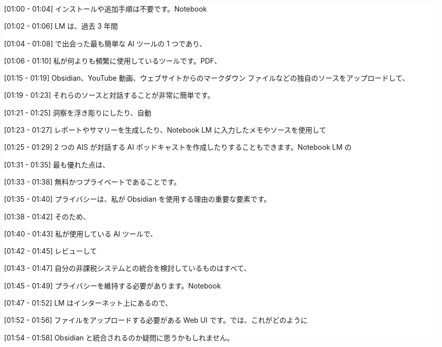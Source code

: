 [01:00 - 01:04]
インストールや追加手順は不要です。Notebook

[01:02 - 01:06]
LM は、過去 3 年間

[01:04 - 01:08]
で出会った最も簡単な AI ツールの 1 つであり、

[01:06 - 01:10]
私が何よりも頻繁に使用しているツールです。PDF、

[01:15 - 01:19]
Obsidian、YouTube 動画、ウェブサイトからのマークダウン ファイルなどの独自のソースをアップロードして、

[01:19 - 01:23]
それらのソースと対話することが非常に簡単です。

[01:21 - 01:25]
洞察を浮き彫りにしたり、自動

[01:23 - 01:27]
レポートやサマリーを生成したり、Notebook LM に入力したメモやソースを使用して

[01:25 - 01:29]
2 つの AIS が対話する AI ポッドキャストを作成したりすることもできます。Notebook LM の

[01:31 - 01:35]
最も優れた点は、

[01:33 - 01:38]
無料かつプライベートであることです。

[01:35 - 01:40]
プライバシーは、私が Obsidian を使用する理由の重要な要素です。

[01:38 - 01:42]
そのため、

[01:40 - 01:43]
私が使用している AI ツールで、

[01:42 - 01:45]
レビューして

[01:43 - 01:47]
自分の非課税システムとの統合を検討しているものはすべて、

[01:45 - 01:49]
プライバシーを維持する必要があります。Notebook

[01:47 - 01:52]
LM はインターネット上にあるので、

[01:52 - 01:56]
ファイルをアップロードする必要がある Web UI です。では、これがどのように

[01:54 - 01:58]
Obsidian と統合されるのか疑問に思うかもしれません。
